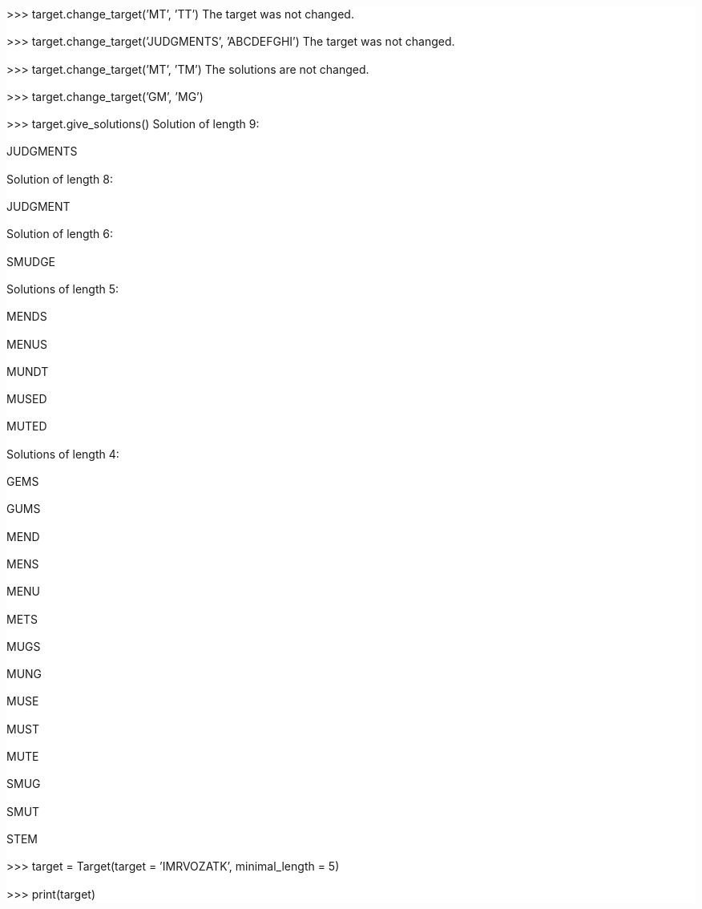 &gt;&gt;&gt; target.change_target(’MT’, ’TT’) The target was not changed.

&gt;&gt;&gt; target.change_target(’JUDGMENTS’, ’ABCDEFGHI’) The target was not changed.

&gt;&gt;&gt; target.change_target(’MT’, ’TM’) The solutions are not changed.

&gt;&gt;&gt; target.change_target(’GM’, ’MG’)

&gt;&gt;&gt; target.give_solutions() Solution of length 9:

JUDGMENTS

Solution of length 8:

JUDGMENT

Solution of length 6:

SMUDGE

Solutions of length 5:

MENDS

MENUS

MUNDT

MUSED

MUTED

Solutions of length 4:

GEMS

GUMS

MEND

MENS

MENU

METS

MUGS

MUNG

MUSE

MUST

MUTE

SMUG

SMUT

STEM

&gt;&gt;&gt; target = Target(target = ’IMRVOZATK’, minimal_length = 5)

&gt;&gt;&gt; print(target)
